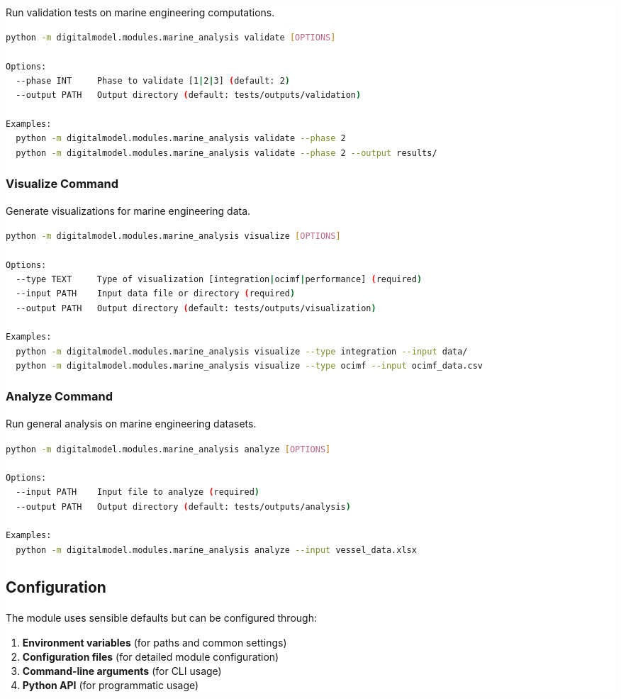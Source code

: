 Run validation tests on marine engineering computations.

```bash
python -m digitalmodel.modules.marine_analysis validate [OPTIONS]

Options:
  --phase INT     Phase to validate [1|2|3] (default: 2)
  --output PATH   Output directory (default: tests/outputs/validation)

Examples:
  python -m digitalmodel.modules.marine_analysis validate --phase 2
  python -m digitalmodel.modules.marine_analysis validate --phase 2 --output results/
```

### Visualize Command

Generate visualizations for marine engineering data.

```bash
python -m digitalmodel.modules.marine_analysis visualize [OPTIONS]

Options:
  --type TEXT     Type of visualization [integration|ocimf|performance] (required)
  --input PATH    Input data file or directory (required)
  --output PATH   Output directory (default: tests/outputs/visualization)

Examples:
  python -m digitalmodel.modules.marine_analysis visualize --type integration --input data/
  python -m digitalmodel.modules.marine_analysis visualize --type ocimf --input ocimf_data.csv
```

### Analyze Command

Run general analysis on marine engineering datasets.

```bash
python -m digitalmodel.modules.marine_analysis analyze [OPTIONS]

Options:
  --input PATH    Input file to analyze (required)
  --output PATH   Output directory (default: tests/outputs/analysis)

Examples:
  python -m digitalmodel.modules.marine_analysis analyze --input vessel_data.xlsx
```

## Configuration

The module uses sensible defaults but can be configured through:

1. **Environment variables** (for paths and common settings)
2. **Configuration files** (for detailed module configuration)
3. **Command-line arguments** (for CLI usage)
4. **Python API** (for programmatic usage)
